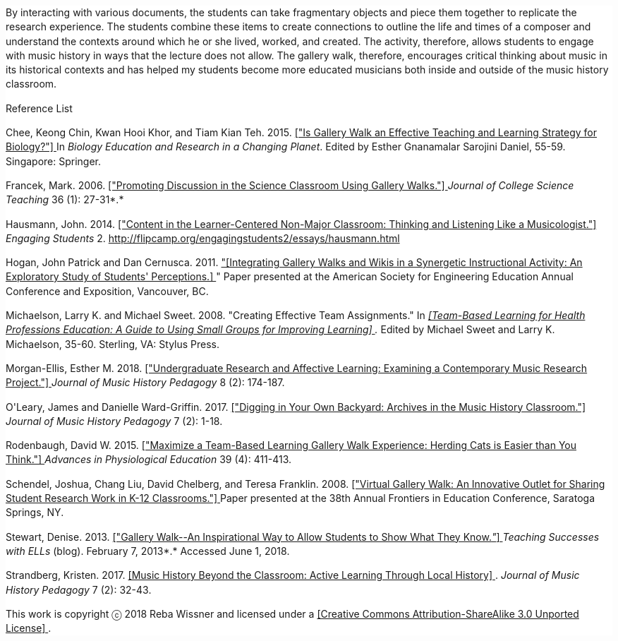 By interacting with various documents, the students can take fragmentary objects and piece them together to replicate the research experience. The students combine these items to create connections to outline the life and times of a composer and understand the contexts around which he or she lived, worked, and created. The activity, therefore, allows students to engage with music history in ways that the lecture does not allow. The gallery walk, therefore, encourages critical thinking about music in its historical contexts and has helped my students become more educated musicians both inside and outside of the music history classroom.

Reference List

Chee, Keong Chin, Kwan Hooi Khor, and Tiam Kian Teh. 2015. [["Is Gallery Walk an Effective Teaching and Learning Strategy for Biology?"] ](https://link.springer.com/chapter/10.1007/978-981-287-524-2_6) In *Biology Education and Research in a Changing Planet*. Edited by Esther Gnanamalar Sarojini Daniel, 55-59. Singapore: Springer.

Francek, Mark. 2006. [["Promoting Discussion in the Science Classroom Using Gallery Walks."] ](http://www.jstor.org/stable/42993895) *Journal of College Science Teaching* 36 (1): 27-31*.*

Hausmann, John. 2014. [["Content in the Learner-Centered Non-Major Classroom: Thinking and Listening Like a Musicologist."] ](http://flipcamp.org/engagingstudents2/essays/hausmann.html) *Engaging Students* 2. http://flipcamp.org/engagingstudents2/essays/hausmann.html

Hogan, John Patrick and Dan Cernusca. 2011. ["[Integrating Gallery Walks and Wikis in a Synergetic Instructional Activity: An Exploratory Study of Students' Perceptions.] ](http://gs.mst.edu/media/academic/gs/documents/refcont/024.pdf)" Paper presented at the American Society for Engineering Education Annual Conference and Exposition, Vancouver, BC.

Michaelson, Larry K. and Michael Sweet. 2008. "Creating Effective Team Assignments." In *[[Team-Based Learning for Health Professions Education: A Guide to Using Small Groups for Improving Learning] ](http://www.worldcat.org/title/team-based-learning-for-health-professions-education-a-guide-to-using-small-groups-for-improving-learning/oclc/928771301&referer=brief_results).* Edited by Michael Sweet and Larry K. Michaelson, 35-60. Sterling, VA: Stylus Press.

Morgan-Ellis, Esther M. 2018. [["Undergraduate Research and Affective Learning: Examining a Contemporary Music Research Project."] ](http://www.ams-net.org/ojs/index.php/jmhp/article/view/254) *Journal of Music History Pedagogy* 8 (2): 174-187.

O'Leary, James and Danielle Ward-Griffin. 2017. [["Digging in Your Own Backyard: Archives in the Music History Classroom."] ](http://www.ams-net.org/ojs/index.php/jmhp/article/view/199) *Journal of Music History Pedagogy* 7 (2): 1-18.

Rodenbaugh, David W. 2015. [["Maximize a Team-Based Learning Gallery Walk Experience: Herding Cats is Easier than You Think."] ](https://www.physiology.org/doi/pdf/10.1152/advan.00012.2015) *Advances in Physiological Education* 39 (4): 411-413.

Schendel, Joshua, Chang Liu, David Chelberg, and Teresa Franklin. 2008. [["Virtual Gallery Walk: An Innovative Outlet for Sharing Student Research Work in K-12 Classrooms."] ](https://ieeexplore.ieee.org/document/4720431/) Paper presented at the 38th Annual Frontiers in Education Conference, Saratoga Springs, NY.

Stewart, Denise. 2013. [["Gallery Walk\--An Inspirational Way to Allow Students to Show What They Know.*"*] ](http://teachingsuccesseswithells.blogspot.com/2013/02/gallery-walk-inspirational-way-to-allow.html) *Teaching Successes with ELLs* (blog). February 7, 2013*.* Accessed June 1, 2018.

Strandberg, Kristen. 2017. [[Music History Beyond the Classroom: Active Learning Through Local History] ](http://www.ams-net.org/ojs/index.php/jmhp/article/view/204). *Journal of Music History Pedagogy* 7 (2): 32-43.

This work is copyright ⓒ 2018 Reba Wissner and licensed under a [[Creative Commons Attribution-ShareAlike 3.0 Unported License] ](http://creativecommons.org/licenses/by-sa/3.0/).
